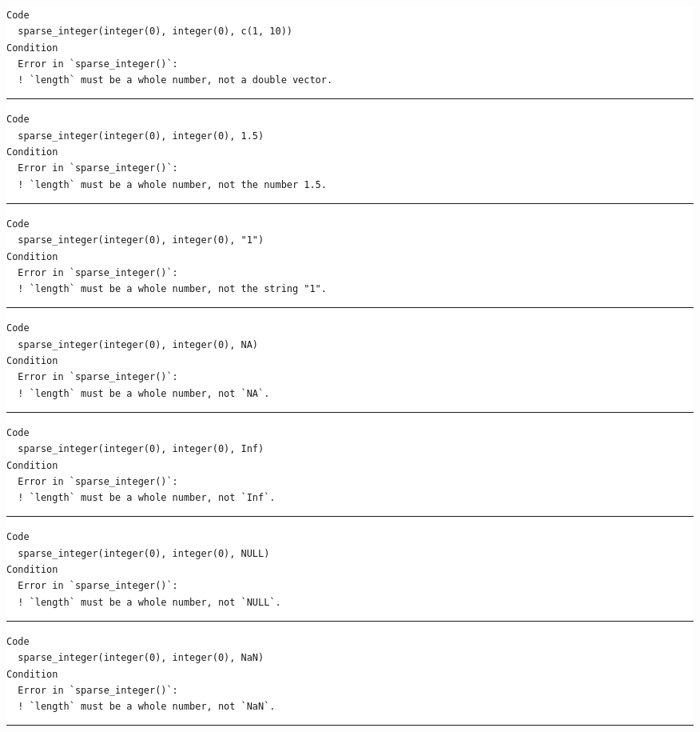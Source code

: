 
    Code
      sparse_integer(integer(0), integer(0), c(1, 10))
    Condition
      Error in `sparse_integer()`:
      ! `length` must be a whole number, not a double vector.

---

    Code
      sparse_integer(integer(0), integer(0), 1.5)
    Condition
      Error in `sparse_integer()`:
      ! `length` must be a whole number, not the number 1.5.

---

    Code
      sparse_integer(integer(0), integer(0), "1")
    Condition
      Error in `sparse_integer()`:
      ! `length` must be a whole number, not the string "1".

---

    Code
      sparse_integer(integer(0), integer(0), NA)
    Condition
      Error in `sparse_integer()`:
      ! `length` must be a whole number, not `NA`.

---

    Code
      sparse_integer(integer(0), integer(0), Inf)
    Condition
      Error in `sparse_integer()`:
      ! `length` must be a whole number, not `Inf`.

---

    Code
      sparse_integer(integer(0), integer(0), NULL)
    Condition
      Error in `sparse_integer()`:
      ! `length` must be a whole number, not `NULL`.

---

    Code
      sparse_integer(integer(0), integer(0), NaN)
    Condition
      Error in `sparse_integer()`:
      ! `length` must be a whole number, not `NaN`.

---
